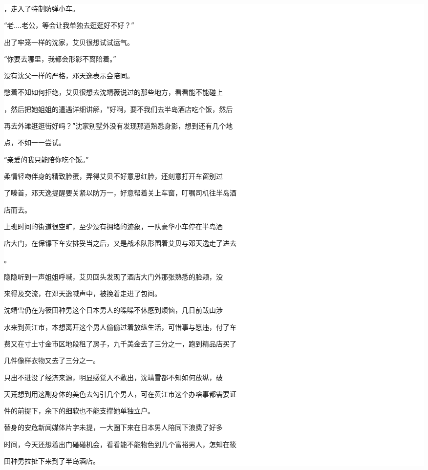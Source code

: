 ，走入了特制防弹小车。



“老....老公，等会让我单独去逛逛好不好？”

出了牢笼一样的沈家，艾贝很想试试运气。



“你要去哪里，我都会形影不离陪着。”



没有沈父一样的严格，邓天逸表示会陪同。

憋着不知如何拒绝，艾贝很想去沈靖薇说过的那些地方，看看能不能碰上

，然后把她姐姐的遭遇详细讲解，“好啊，要不我们去半岛酒店吃个饭，然后

再去外滩逛逛街好吗？”沈家别墅外没有发现那道熟悉身影，想到还有几个地

点，不如一一尝试。

“亲爱的我只能陪你吃个饭。”



柔情轻吻伴身的精致脸蛋，弄得艾贝不好意思红脸，还刻意打开车窗别过

了嗪首，邓天逸提醒要关紧以防万一，好意帮着关上车窗，叮嘱司机往半岛酒

店而去。

上班时间的街道很空旷，至少没有拥堵的迹象，一队豪华小车停在半岛酒

店大门，在保镖下车安排妥当之后，又是战术队形围着艾贝与邓天逸走了进去

。



隐隐听到一声姐姐呼喊，艾贝回头发现了酒店大门外那张熟悉的脸颊，没

来得及交流，在邓天逸喊声中，被挽着走进了包间。

沈靖雪仍在为筱田种男这个日本男人的喋喋不休感到烦恼，几日前跋山涉

水来到黄江市，本想离开这个男人偷偷过着放纵生活，可惜事与愿违，付了车

费又在寸土寸金市区地段租了房子，九千美金去了三分之一，跑到精品店买了

几件像样衣物又去了三分之一。

只出不进没了经济来源，明显感觉入不敷出，沈靖雪都不知如何放纵，破

天荒想到用这副身体的美色去勾引几个男人，可在黄江市这个办啥事都需要证

件的前提下，余下的细软也不能支撑她单独立户。



替身的安危新闻媒体片字未提，一大圈下来在日本男人陪同下浪费了好多

时间，今天还想着出门碰碰机会，看看能不能物色到几个富裕男人，怎知在筱

田种男拉扯下来到了半岛酒店。


